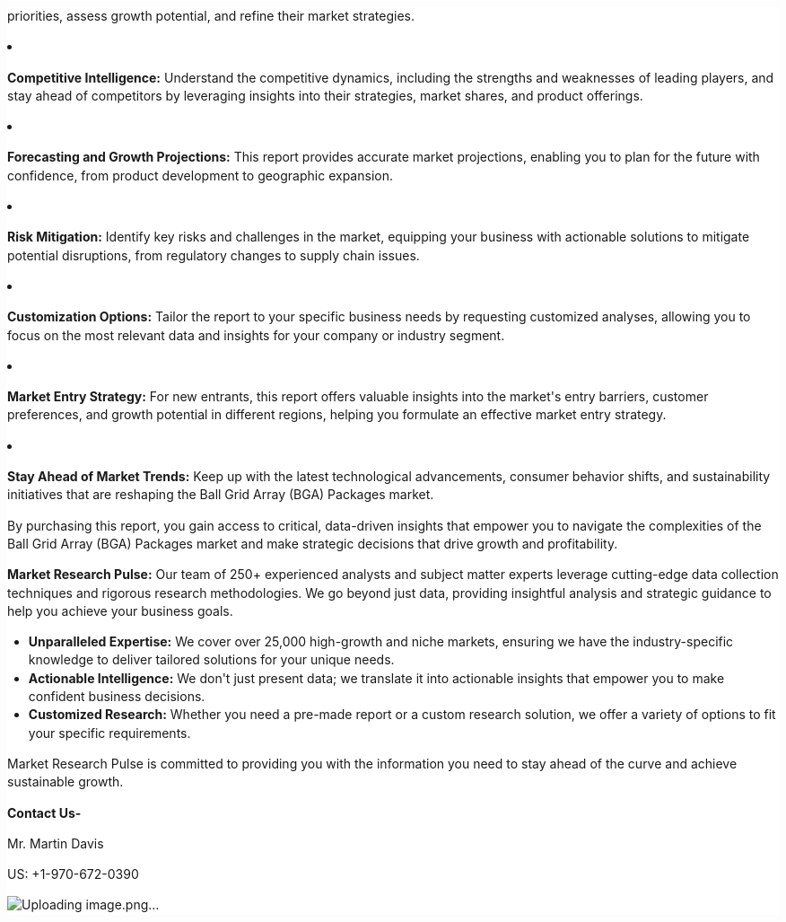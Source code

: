 priorities, assess growth potential, and refine their market strategies.</p></li><li><p><strong>Competitive Intelligence:</strong> Understand the competitive dynamics, including the strengths and weaknesses of leading players, and stay ahead of competitors by leveraging insights into their strategies, market shares, and product offerings.</p></li><li><p><strong>Forecasting and Growth Projections:</strong> This report provides accurate market projections, enabling you to plan for the future with confidence, from product development to geographic expansion.</p></li><li><p><strong>Risk Mitigation:</strong> Identify key risks and challenges in the market, equipping your business with actionable solutions to mitigate potential disruptions, from regulatory changes to supply chain issues.</p></li><li><p><strong>Customization Options:</strong> Tailor the report to your specific business needs by requesting customized analyses, allowing you to focus on the most relevant data and insights for your company or industry segment.</p></li><li><p><strong>Market Entry Strategy:</strong> For new entrants, this report offers valuable insights into the market's entry barriers, customer preferences, and growth potential in different regions, helping you formulate an effective market entry strategy.</p></li><li><p><strong>Stay Ahead of Market Trends:</strong> Keep up with the latest technological advancements, consumer behavior shifts, and sustainability initiatives that are reshaping the Ball Grid Array (BGA) Packages market.</p></li></ol><p>By purchasing this report, you gain access to critical, data-driven insights that empower you to navigate the complexities of the Ball Grid Array (BGA) Packages market and make strategic decisions that drive growth and profitability.</p><p><strong>Market Research Pulse:</strong>&nbsp;Our team of 250+ experienced analysts and subject matter experts leverage cutting-edge data collection techniques and rigorous research methodologies. We go beyond just data, providing insightful analysis and strategic guidance to help you achieve your business goals.</p><ul><li><strong>Unparalleled Expertise:</strong>&nbsp;We cover over 25,000 high-growth and niche markets, ensuring we have the industry-specific knowledge to deliver tailored solutions for your unique needs.</li><li><strong>Actionable Intelligence:</strong>&nbsp;We don't just present data; we translate it into actionable insights that empower you to make confident business decisions.</li><li><strong>Customized Research:</strong>&nbsp;Whether you need a pre-made report or a custom research solution, we offer a variety of options to fit your specific requirements.</li></ul><p>Market Research Pulse is committed to providing you with the information you need to stay ahead of the curve and achieve sustainable growth.</p><p><strong>Contact Us-</strong></p><p>Mr. Martin Davis</p><p>US: +1-970-672-0390</p>
![Uploading image.png…]()
